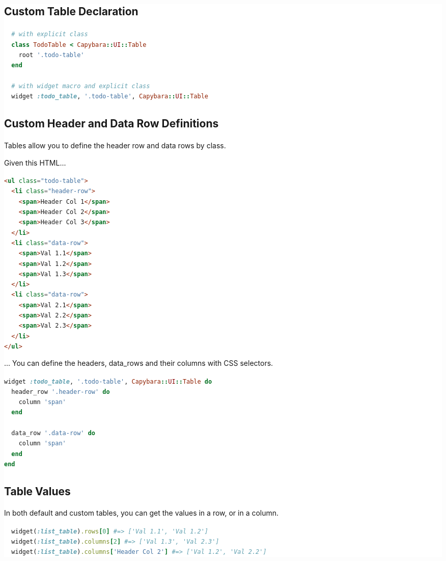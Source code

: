 
## Custom Table Declaration
```ruby
  # with explicit class
  class TodoTable < Capybara::UI::Table
    root '.todo-table'
  end

  # with widget macro and explicit class
  widget :todo_table, '.todo-table', Capybara::UI::Table
```


## Custom Header and Data Row Definitions
Tables allow you to define the header row and data rows by class.

Given this HTML...
```html
<ul class="todo-table">
  <li class="header-row">
    <span>Header Col 1</span>
    <span>Header Col 2</span>
    <span>Header Col 3</span>
  </li>
  <li class="data-row">
    <span>Val 1.1</span>
    <span>Val 1.2</span>
    <span>Val 1.3</span>
  </li>
  <li class="data-row">
    <span>Val 2.1</span>
    <span>Val 2.2</span>
    <span>Val 2.3</span>
  </li>
</ul>
```

... You can define the headers, data_rows and their columns with CSS selectors.

```ruby
widget :todo_table, '.todo-table', Capybara::UI::Table do
  header_row '.header-row' do
    column 'span'
  end

  data_row '.data-row' do
    column 'span'
  end
end
```


## Table Values
In both default and custom tables, you can get the values in a row, or in a column.

```ruby
  widget(:list_table).rows[0] #=> ['Val 1.1', 'Val 1.2']
  widget(:list_table).columns[2] #=> ['Val 1.3', 'Val 2.3']
  widget(:list_table).columns['Header Col 2'] #=> ['Val 1.2', 'Val 2.2']
```
